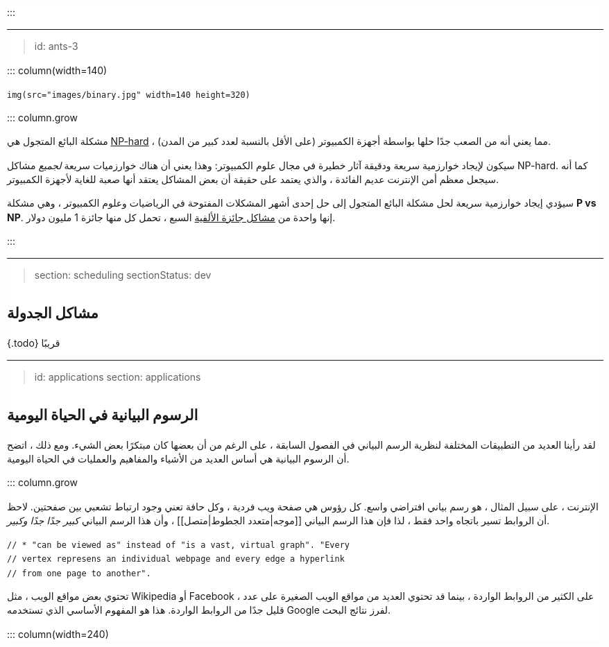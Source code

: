 :::

---
> id: ants-3

::: column(width=140)

    img(src="images/binary.jpg" width=140 height=320)

::: column.grow

مشكلة البائع المتجول هي [NP-hard](gloss:np) ، مما يعني أنه من الصعب جدًا حلها بواسطة أجهزة الكمبيوتر (على الأقل بالنسبة لعدد كبير من المدن).

سيكون لإيجاد خوارزمية سريعة ودقيقة آثار خطيرة في مجال علوم الكمبيوتر: وهذا يعني أن هناك خوارزميات سريعة _لجميع_ مشاكل NP-hard. كما أنه سيجعل معظم أمن الإنترنت عديم الفائدة ، والذي يعتمد على حقيقة أن بعض المشاكل يعتقد أنها صعبة للغاية لأجهزة الكمبيوتر.

سيؤدي إيجاد خوارزمية سريعة لحل مشكلة البائع المتجول إلى حل إحدى أشهر المشكلات المفتوحة في الرياضيات وعلوم الكمبيوتر ، وهي مشكلة __P vs NP__. إنها واحدة من [مشاكل جائزة الألفية](gloss:millennium-prize) السبع ، تحمل كل منها جائزة 1 مليون دولار.

:::

---
> section: scheduling
> sectionStatus: dev

## مشاكل الجدولة

{.todo} قريبًا

---
> id: applications
> section: applications

## الرسوم البيانية في الحياة اليومية

لقد رأينا العديد من التطبيقات المختلفة لنظرية الرسم البياني في الفصول السابقة ، على الرغم من أن بعضها كان مبتكرًا بعض الشيء. ومع ذلك ، اتضح أن الرسوم البيانية هي أساس العديد من الأشياء والمفاهيم والعمليات في الحياة اليومية.

::: column.grow

الإنترنت ، على سبيل المثال ، هو رسم بياني افتراضي واسع. كل رؤوس هي صفحة ويب فردية ، وكل حافة تعني وجود ارتباط تشعبي بين صفحتين. لاحظ أن الروابط تسير باتجاه واحد فقط ، لذا فإن هذا الرسم البياني [[موجه|متعدد الجطوط|متصل]] ، وأن هذا الرسم البياني _كبير جدًا جدًا وكبير_.

    // * "can be viewed as" instead of "is a vast, virtual graph". "Every
    // vertex represens an individual webpage and every edge a hyperlink
    // from one page to another".

تحتوي بعض مواقع الويب ، مثل Wikipedia أو Facebook ، على الكثير من الروابط الواردة ، بينما قد تحتوي العديد من مواقع الويب الصغيرة على عدد قليل جدًا من الروابط الواردة. هذا هو المفهوم الأساسي الذي تستخدمه Google لفرز نتائج البحث.

::: column(width=240)
